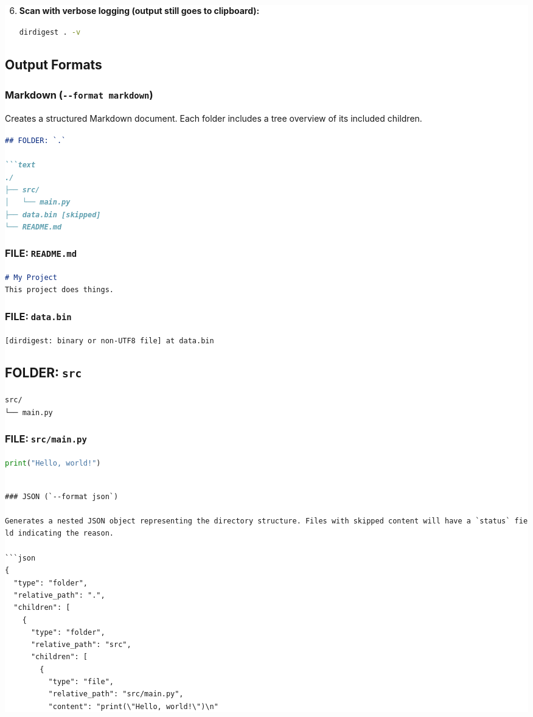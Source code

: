 6.  **Scan with verbose logging (output still goes to clipboard):**
    ```bash
    dirdigest . -v
    ```

## Output Formats

### Markdown (`--format markdown`)

Creates a structured Markdown document. Each folder includes a tree overview of its included children.

```markdown
## FOLDER: `.`

```text
./
├── src/
│   └── main.py
├── data.bin [skipped]
└── README.md
```

### FILE: `README.md`
```markdown
# My Project
This project does things.
```

### FILE: `data.bin`
```
[dirdigest: binary or non-UTF8 file] at data.bin
```

## FOLDER: `src`

```text
src/
└── main.py
```

### FILE: `src/main.py`
```python
print("Hello, world!")
```

```

### JSON (`--format json`)

Generates a nested JSON object representing the directory structure. Files with skipped content will have a `status` field indicating the reason.

```json
{
  "type": "folder",
  "relative_path": ".",
  "children": [
    {
      "type": "folder",
      "relative_path": "src",
      "children": [
        {
          "type": "file",
          "relative_path": "src/main.py",
          "content": "print(\"Hello, world!\")\n"
```